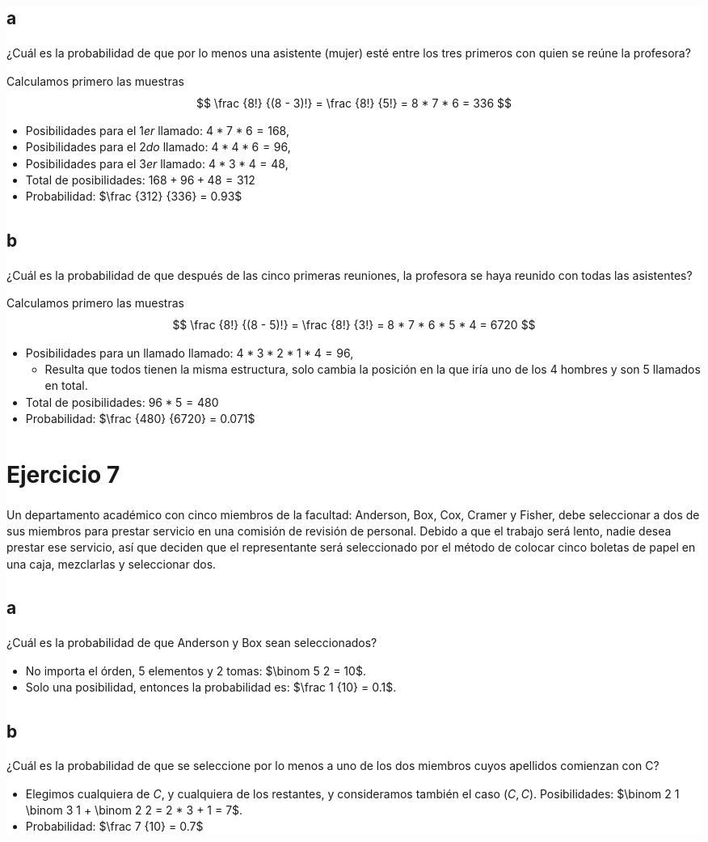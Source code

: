 ## a
¿Cuál es la probabilidad de que por lo menos una asistente (mujer) esté entre los tres primeros con quien se reúne la profesora?

Calculamos primero las muestras
$$
\frac {8!} {(8 - 3)!} = \frac {8!} {5!} = 8 * 7 * 6 = 336
$$

- Posibilidades para el $1er$ llamado: $4 * 7 * 6 = 168$,
- Posibilidades para el $2do$ llamado: $4 * 4 * 6 = 96$,
- Posibilidades para el $3er$ llamado: $4 * 3 * 4 = 48$,
- Total de posibilidades: $168 + 96 + 48 = 312$
- Probabilidad: $\frac {312} {336} = 0.93$

## b
¿Cuál es la probabilidad de que después de las cinco primeras reuniones, la profesora se haya reunido con todas las asistentes?

Calculamos primero las muestras
$$
\frac {8!} {(8 - 5)!} = \frac {8!} {3!} = 8 * 7 * 6 * 5 * 4 = 6720
$$

- Posibilidades para un llamado llamado: $4 * 3 * 2 * 1 * 4 = 96$,
  - Resulta que todos tienen la misma estructura, solo cambia la posición en la que iría uno de los $4$ hombres y son $5$ llamados en total.
- Total de posibilidades: $96 * 5 = 480$
- Probabilidad: $\frac {480} {6720} = 0.071$

# Ejercicio 7
Un departamento académico con cinco miembros de la facultad: Anderson, Box, Cox, Cramer y Fisher, debe seleccionar a dos de sus miembros para prestar servicio en una comisión de revisión de personal. Debido a que el trabajo será lento, nadie desea prestar ese servicio, así que deciden que el representante será seleccionado por el método de colocar cinco boletas de papel en una caja, mezclarlas y seleccionar dos.

## a
¿Cuál es la probabilidad de que Anderson y Box sean seleccionados?

- No importa el órden, $5$ elementos y $2$ tomas: $\binom 5 2 = 10$.
- Solo una posibilidad, entonces la probabilidad es: $\frac 1 {10} = 0.1$.

## b
¿Cuál es la probabilidad de que se seleccione por lo menos a uno de los dos miembros cuyos apellidos comienzan con C?

- Elegimos cualquiera de $C$, y cualquiera de los restantes, y consideramos también el caso $(C, C)$. Posibilidades: $\binom 2 1 \binom 3 1 + \binom 2 2 = 2 * 3 + 1 = 7$.
- Probabilidad: $\frac 7 {10} = 0.7$
